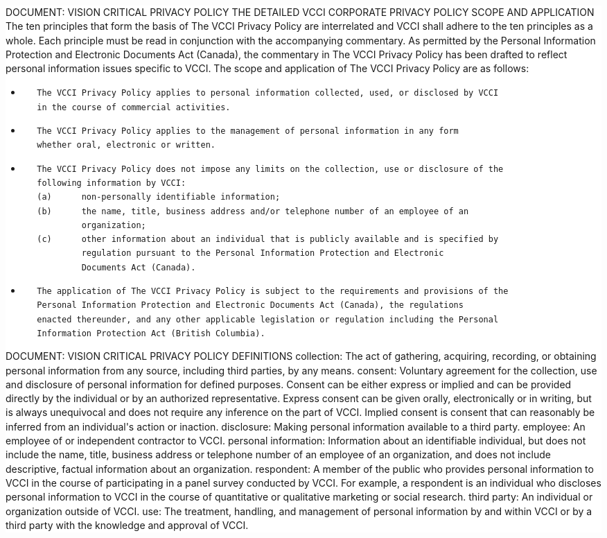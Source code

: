 
DOCUMENT:
VISION CRITICAL PRIVACY POLICY
THE DETAILED VCCI CORPORATE PRIVACY POLICY
SCOPE AND APPLICATION
The ten principles that form the basis of The VCCI Privacy Policy are interrelated and VCCI shall adhere
to the ten principles as a whole. Each principle must be read in conjunction with the accompanying
commentary. As permitted by the Personal Information Protection and Electronic Documents Act
(Canada), the commentary in The VCCI Privacy Policy has been drafted to reflect personal information
issues specific to VCCI.
The scope and application of The VCCI Privacy Policy are as follows:
-        The VCCI Privacy Policy applies to personal information collected, used, or disclosed by VCCI
         in the course of commercial activities.
-        The VCCI Privacy Policy applies to the management of personal information in any form
         whether oral, electronic or written.
-        The VCCI Privacy Policy does not impose any limits on the collection, use or disclosure of the
         following information by VCCI:
         (a)      non-personally identifiable information;
         (b)      the name, title, business address and/or telephone number of an employee of an
                  organization;
         (c)      other information about an individual that is publicly available and is specified by
                  regulation pursuant to the Personal Information Protection and Electronic
                  Documents Act (Canada).
-        The application of The VCCI Privacy Policy is subject to the requirements and provisions of the
         Personal Information Protection and Electronic Documents Act (Canada), the regulations
         enacted thereunder, and any other applicable legislation or regulation including the Personal
         Information Protection Act (British Columbia).


DOCUMENT:
VISION CRITICAL PRIVACY POLICY
DEFINITIONS
collection: The act of gathering, acquiring, recording, or obtaining personal information from any source,
including third parties, by any means.
consent: Voluntary agreement for the collection, use and disclosure of personal information for defined
purposes. Consent can be either express or implied and can be provided directly by the individual or by
an authorized representative. Express consent can be given orally, electronically or in writing, but is
always unequivocal and does not require any inference on the part of VCCI. Implied consent is consent
that can reasonably be inferred from an individual's action or inaction.
disclosure: Making personal information available to a third party.
employee: An employee of or independent contractor to VCCI.
personal information: Information about an identifiable individual, but does not include the name, title,
business address or telephone number of an employee of an organization, and does not include
descriptive, factual information about an organization.
respondent: A member of the public who provides personal information to VCCI in the course of
participating in a panel survey conducted by VCCI. For example, a respondent is an individual who
discloses personal information to VCCI in the course of quantitative or qualitative marketing or social
research.
third party: An individual or organization outside of VCCI.
use: The treatment, handling, and management of personal information by and within VCCI or by a third
party with the knowledge and approval of VCCI.

